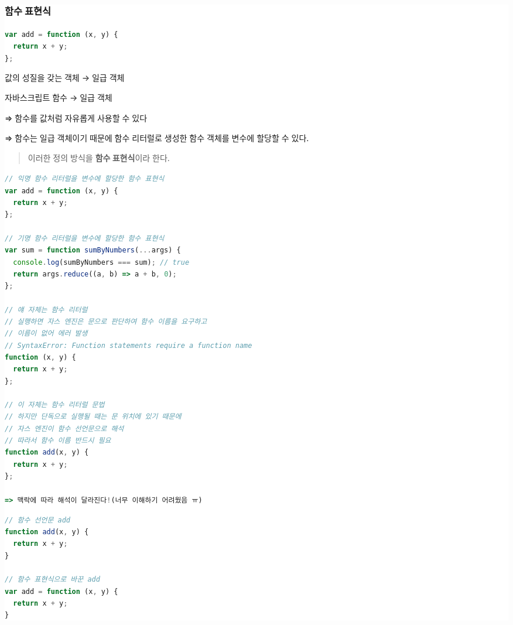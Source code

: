 </aside>

### 함수 표현식

```jsx
var add = function (x, y) {
  return x + y;
};
```

값의 성질을 갖는 객체 → 일급 객체

자바스크립트 함수 → 일급 객체

⇒ 함수를 값처럼 자유롭게 사용할 수 있다

⇒ 함수는 일급 객체이기 때문에 함수 리터럴로 생성한 함수 객체를 변수에 할당할 수 있다.

> 이러한 정의 방식을 **함수 표현식**이라 한다.
>

```jsx
// 익명 함수 리터럴을 변수에 할당한 함수 표현식
var add = function (x, y) {
  return x + y;
};

// 기명 함수 리터럴을 변수에 할당한 함수 표현식
var sum = function sumByNumbers(...args) {
  console.log(sumByNumbers === sum); // true
  return args.reduce((a, b) => a + b, 0);
};

// 얘 자체는 함수 리터럴 
// 실행하면 자스 엔진은 문으로 판단하여 함수 이름을 요구하고
// 이름이 없어 에러 발생
// SyntaxError: Function statements require a function name
function (x, y) {
  return x + y;
};

// 이 자체는 함수 리터럴 문법
// 하지만 단독으로 실행될 때는 문 위치에 있기 때문에
// 자스 엔진이 함수 선언문으로 해석
// 따라서 함수 이름 반드시 필요
function add(x, y) {
  return x + y;
};

=> 맥락에 따라 해석이 달라진다!(너무 이해하기 어려웠음 ㅠ)
```

```jsx
// 함수 선언문 add
function add(x, y) {
  return x + y;
}

// 함수 표현식으로 바꾼 add
var add = function (x, y) {
  return x + y;
}
```
